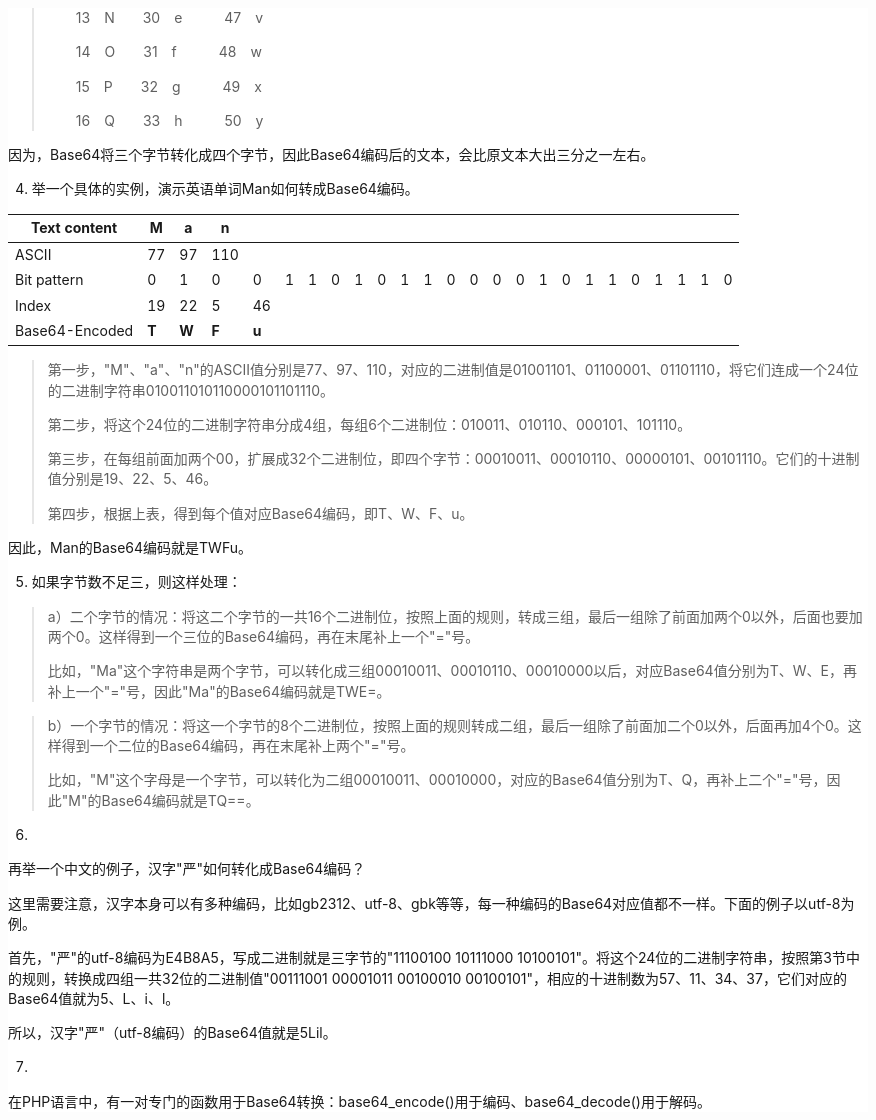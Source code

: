 > 　　13　N　　30　e　　　47　v
>
> 　　14　O　　31　f　　　48　w　　　
>
> 　　15　P　　32　g　　　49　x
>
> 　　16　Q　　33　h　　　50　y

因为，Base64将三个字节转化成四个字节，因此Base64编码后的文本，会比原文本大出三分之一左右。

4. 举一个具体的实例，演示英语单词Man如何转成Base64编码。

| Text content   | **M** | **a** | **n** |       |      |      |      |      |      |      |      |      |      |      |      |      |      |      |      |      |      |      |      |      |
| -------------- | ----- | ----- | ----- | ----- | ---- | ---- | ---- | ---- | ---- | ---- | ---- | ---- | ---- | ---- | ---- | ---- | ---- | ---- | ---- | ---- | ---- | ---- | ---- | ---- |
| ASCII          | 77    | 97    | 110   |       |      |      |      |      |      |      |      |      |      |      |      |      |      |      |      |      |      |      |      |      |
| Bit pattern    | 0     | 1     | 0     | 0     | 1    | 1    | 0    | 1    | 0    | 1    | 1    | 0    | 0    | 0    | 0    | 1    | 0    | 1    | 1    | 0    | 1    | 1    | 1    | 0    |
| Index          | 19    | 22    | 5     | 46    |      |      |      |      |      |      |      |      |      |      |      |      |      |      |      |      |      |      |      |      |
| Base64-Encoded | **T** | **W** | **F** | **u** |      |      |      |      |      |      |      |      |      |      |      |      |      |      |      |      |      |      |      |      |

> 第一步，"M"、"a"、"n"的ASCII值分别是77、97、110，对应的二进制值是01001101、01100001、01101110，将它们连成一个24位的二进制字符串010011010110000101101110。
>
> 第二步，将这个24位的二进制字符串分成4组，每组6个二进制位：010011、010110、000101、101110。
>
> 第三步，在每组前面加两个00，扩展成32个二进制位，即四个字节：00010011、00010110、00000101、00101110。它们的十进制值分别是19、22、5、46。
>
> 第四步，根据上表，得到每个值对应Base64编码，即T、W、F、u。

因此，Man的Base64编码就是TWFu。

5. 如果字节数不足三，则这样处理：

> a）二个字节的情况：将这二个字节的一共16个二进制位，按照上面的规则，转成三组，最后一组除了前面加两个0以外，后面也要加两个0。这样得到一个三位的Base64编码，再在末尾补上一个"="号。
>
> 比如，"Ma"这个字符串是两个字节，可以转化成三组00010011、00010110、00010000以后，对应Base64值分别为T、W、E，再补上一个"="号，因此"Ma"的Base64编码就是TWE=。

> b）一个字节的情况：将这一个字节的8个二进制位，按照上面的规则转成二组，最后一组除了前面加二个0以外，后面再加4个0。这样得到一个二位的Base64编码，再在末尾补上两个"="号。
>
> 比如，"M"这个字母是一个字节，可以转化为二组00010011、00010000，对应的Base64值分别为T、Q，再补上二个"="号，因此"M"的Base64编码就是TQ==。

6.

再举一个中文的例子，汉字"严"如何转化成Base64编码？

这里需要注意，汉字本身可以有多种编码，比如gb2312、utf-8、gbk等等，每一种编码的Base64对应值都不一样。下面的例子以utf-8为例。

首先，"严"的utf-8编码为E4B8A5，写成二进制就是三字节的"11100100 10111000 10100101"。将这个24位的二进制字符串，按照第3节中的规则，转换成四组一共32位的二进制值"00111001 00001011 00100010 00100101"，相应的十进制数为57、11、34、37，它们对应的Base64值就为5、L、i、l。

所以，汉字"严"（utf-8编码）的Base64值就是5Lil。

7.

在PHP语言中，有一对专门的函数用于Base64转换：base64_encode()用于编码、base64_decode()用于解码。
